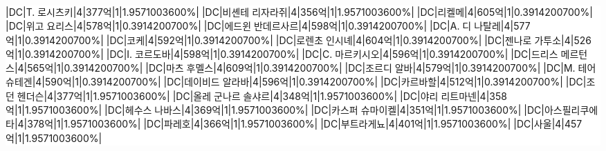 |DC|T. 로시츠키|4|377억|1|1.9571003600%|
|DC|비셴테 리자라쥐|4|356억|1|1.9571003600%|
|DC|리켈메|4|605억|1|0.3914200700%|
|DC|위고 요리스|4|578억|1|0.3914200700%|
|DC|에드윈 반데르사르|4|598억|1|0.3914200700%|
|DC|A. 디 나탈레|4|577억|1|0.3914200700%|
|DC|코케|4|592억|1|0.3914200700%|
|DC|로렌초 인시녜|4|604억|1|0.3914200700%|
|DC|젠나로 가투소|4|526억|1|0.3914200700%|
|DC|I. 코르도바|4|598억|1|0.3914200700%|
|DC|C. 마르키시오|4|596억|1|0.3914200700%|
|DC|드리스 메르턴스|4|565억|1|0.3914200700%|
|DC|마츠 후멜스|4|609억|1|0.3914200700%|
|DC|조르디 알바|4|579억|1|0.3914200700%|
|DC|M. 테어슈테겐|4|590억|1|0.3914200700%|
|DC|데이비드 알라바|4|596억|1|0.3914200700%|
|DC|카르바할|4|512억|1|0.3914200700%|
|DC|조던 헨더슨|4|377억|1|1.9571003600%|
|DC|올레 군나르 솔샤르|4|348억|1|1.9571003600%|
|DC|야리 리트마넨|4|358억|1|1.9571003600%|
|DC|헤수스 나바스|4|369억|1|1.9571003600%|
|DC|카스퍼 슈마이켈|4|351억|1|1.9571003600%|
|DC|아스필리쿠에타|4|378억|1|1.9571003600%|
|DC|파레호|4|366억|1|1.9571003600%|
|DC|부트라게뇨|4|401억|1|1.9571003600%|
|DC|사울|4|457억|1|1.9571003600%|
